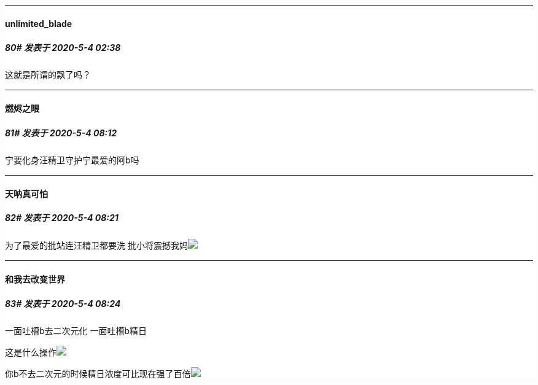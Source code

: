 
-----

####  unlimited_blade  
##### 80#       发表于 2020-5-4 02:38




这就是所谓的飘了吗？







-----

####  燃烬之眼  
##### 81#       发表于 2020-5-4 08:12




宁要化身汪精卫守护宁最爱的阿b吗 







-----

####  天呐真可怕  
##### 82#       发表于 2020-5-4 08:21




为了最爱的批站连汪精卫都要洗
批小将震撼我妈<img src="https://static.saraba1st.com/image/smiley/face2017/067.png" referrerpolicy="no-referrer">







-----

####  和我去改变世界  
##### 83#       发表于 2020-5-4 08:24




一面吐槽b去二次元化
一面吐槽b精日

这是什么操作<img src="https://static.saraba1st.com/image/smiley/face2017/067.png" referrerpolicy="no-referrer">

你b不去二次元的时候精日浓度可比现在强了百倍<img src="https://static.saraba1st.com/image/smiley/face2017/067.png" referrerpolicy="no-referrer">

